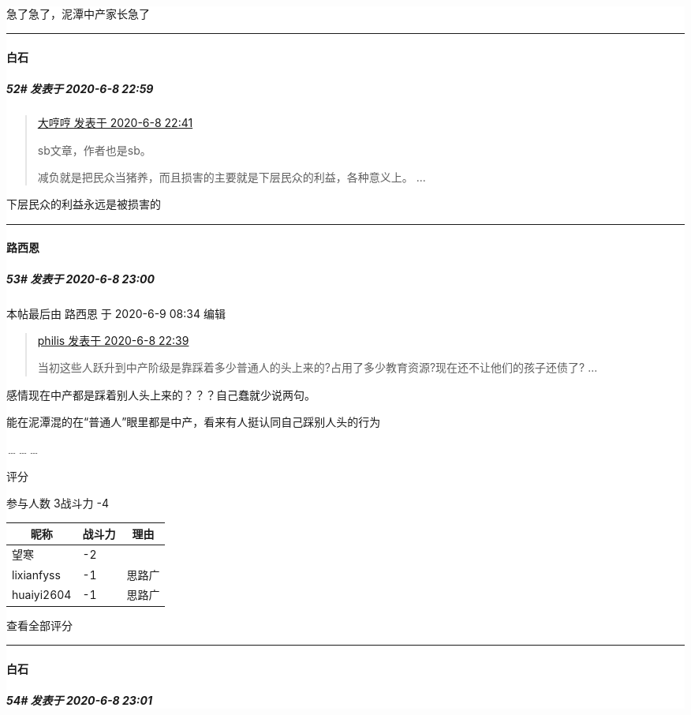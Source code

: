 
急了急了，泥潭中产家长急了


-----

####  白石  
##### 52#       发表于 2020-6-8 22:59


<blockquote><a href="httphttps://bbs.saraba1st.com/2b/forum.php?mod=redirect&amp;goto=findpost&amp;pid=47726991&amp;ptid=1940459" target="_blank">大哼哼 发表于 2020-6-8 22:41</a>

sb文章，作者也是sb。


减负就是把民众当猪养，而且损害的主要就是下层民众的利益，各种意义上。 ...</blockquote>
下层民众的利益永远是被损害的


-----

####  路西恩  
##### 53#       发表于 2020-6-8 23:00


 本帖最后由 路西恩 于 2020-6-9 08:34 编辑 
<blockquote><a href="httphttps://bbs.saraba1st.com/2b/forum.php?mod=redirect&amp;goto=findpost&amp;pid=47726947&amp;ptid=1940459" target="_blank">philis 发表于 2020-6-8 22:39</a>

当初这些人跃升到中产阶级是靠踩着多少普通人的头上来的?占用了多少教育资源?现在还不让他们的孩子还债了? ...</blockquote>
感情现在中产都是踩着别人头上来的？？？自己蠢就少说两句。

能在泥潭混的在“普通人”眼里都是中产，看来有人挺认同自己踩别人头的行为


﹍﹍﹍

评分


 参与人数 3战斗力 -4

|昵称|战斗力|理由|
|----|---|---|
| 望寒|-2||
| lixianfyss|-1|思路广|
| huaiyi2604|-1|思路广|


查看全部评分


-----

####  白石  
##### 54#       发表于 2020-6-8 23:01

